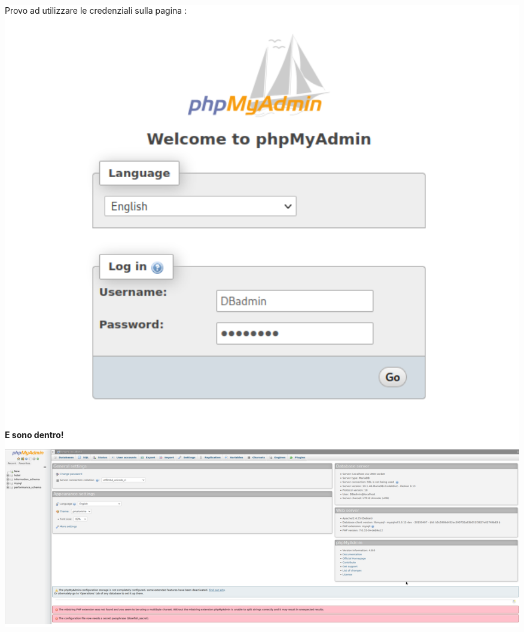 Provo ad utilizzare le credenziali sulla pagina :

<p align="center">
  <img src="/Immagini/Linux-Box/Jarvis/jarvis-8.png"/>
</p>

**E sono dentro!**

<p align="center">
  <img src="/Immagini/Linux-Box/Jarvis/jarvis-9.png"/>
</p>
